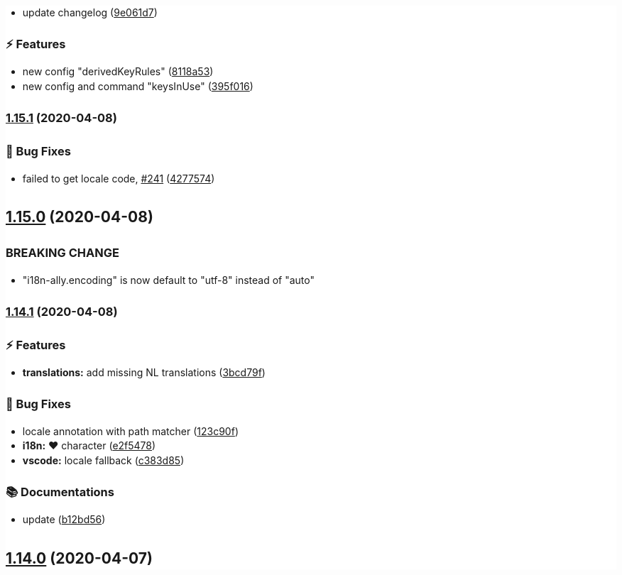 * update changelog ([9e061d7](https://github.com/antfu/i18n-ally/commit/9e061d74fa3ef3f32bb20b0b2077058df622c01c))


### ⚡ Features

* new config "derivedKeyRules" ([8118a53](https://github.com/antfu/i18n-ally/commit/8118a5398fcc6f1678c8e2fddc4c2865725c0146))
* new config and command "keysInUse" ([395f016](https://github.com/antfu/i18n-ally/commit/395f01655a1760fce072ac01d1205a94765edace))

### [1.15.1](https://github.com/antfu/i18n-ally/compare/v1.15.0...v1.15.1) (2020-04-08)


### 🐞 Bug Fixes

* failed to get locale code, [#241](https://github.com/antfu/i18n-ally/issues/241) ([4277574](https://github.com/antfu/i18n-ally/commit/4277574813c59260ebfb84d8e04a47d1c2ba4f19))

## [1.15.0](https://github.com/antfu/i18n-ally/compare/v1.14.1...v1.15.0) (2020-04-08)

### BREAKING CHANGE

* "i18n-ally.encoding" is now default to "utf-8" instead of "auto"

### [1.14.1](https://github.com/antfu/i18n-ally/compare/v1.14.0...v1.14.1) (2020-04-08)


### ⚡ Features

* **translations:** add missing NL translations ([3bcd79f](https://github.com/antfu/i18n-ally/commit/3bcd79fc6d57251a66f56d5b092e2158de78863c))


### 🐞 Bug Fixes

* locale annotation with path matcher ([123c90f](https://github.com/antfu/i18n-ally/commit/123c90f32456dce333dff82b93fd90a10f6a65a2))
* **i18n:** ❤ character ([e2f5478](https://github.com/antfu/i18n-ally/commit/e2f5478af6769fd79f22cf2a247eba3b54bb3e79))
* **vscode:** locale fallback ([c383d85](https://github.com/antfu/i18n-ally/commit/c383d856d43404c1258f6ed2778b3b9c5a1e81a2))


### 📚 Documentations

* update ([b12bd56](https://github.com/antfu/i18n-ally/commit/b12bd56a025111c030314d53b7ef3a76f3b7bf42))

## [1.14.0](https://github.com/antfu/i18n-ally/compare/v1.13.9...v1.14.0) (2020-04-07)
